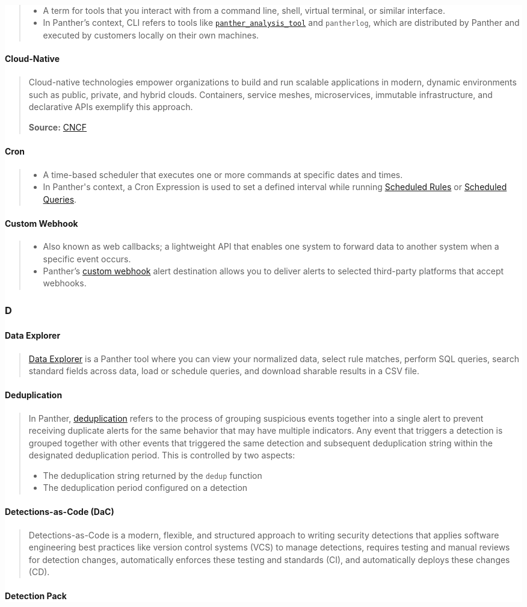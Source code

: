 > * A term for tools that you interact with from a command line, shell, virtual terminal, or similar interface.
> * In Panther’s context, CLI refers to tools like [`panther_analysis_tool`](../writing-detections/panther-analysis-tool.md) and `pantherlog`, which are distributed by Panther and executed by customers locally on their own machines.

#### **Cloud-Native**

> Cloud-native technologies empower organizations to build and run scalable applications in modern, dynamic environments such as public, private, and hybrid clouds. Containers, service meshes, microservices, immutable infrastructure, and declarative APIs exemplify this approach.&#x20;
>
> **Source:** [CNCF](https://github.com/cncf/toc/blob/main/DEFINITION.md)

#### **Cron**

> * A time-based scheduler that executes one or more commands at specific dates and times.
> * In Panther's context, a Cron Expression is used to set a defined interval while running [Scheduled Rules](glossary.md#scheduled-rule) or [Scheduled Queries](glossary.md#scheduled-query).

#### **Custom Webhook**

> * Also known as web callbacks; a lightweight API that enables one system to forward data to another system when a specific event occurs.
> * Panther’s [custom webhook](../destinations/custom\_webhook.md) alert destination allows you to deliver alerts to selected third-party platforms that accept webhooks.

### **D**

#### **Data Explorer**

> [Data Explorer](../data-analytics/data-explorer.md) is a Panther tool where you can view your normalized data, select rule matches, perform SQL queries, search standard fields across data, load or schedule queries, and download sharable results in a CSV file.

#### **Deduplication**

> In Panther, [deduplication](../writing-detections/rules.md#how-rules-work) refers to the process of grouping suspicious events together into a single alert to prevent receiving duplicate alerts for the same behavior that may have multiple indicators. Any event that triggers a detection is grouped together with other events that triggered the same detection and subsequent deduplication string within the designated deduplication period. This is controlled by two aspects:
>
> * The deduplication string returned by the `dedup` function
> * The deduplication period configured on a detection

#### **Detections-as-Code (DaC)**

> Detections-as-Code is a modern, flexible, and structured approach to writing security detections that applies software engineering best practices like version control systems (VCS) to manage detections, requires testing and manual reviews for detection changes, automatically enforces these testing and standards (CI), and automatically deploys these changes (CD).

#### **Detection Pack**
